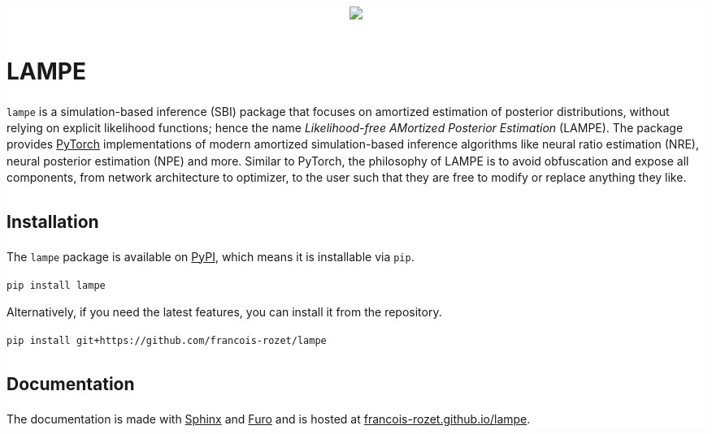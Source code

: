 <p align="center"><img src="https://raw.githubusercontent.com/francois-rozet/lampe/master/sphinx/static/banner.svg" width="100%"></p>

# LAMPE

`lampe` is a simulation-based inference (SBI) package that focuses on amortized estimation of posterior distributions, without relying on explicit likelihood functions; hence the name *Likelihood-free AMortized Posterior Estimation* (LAMPE). The package provides [PyTorch](https://pytorch.org) implementations of modern amortized simulation-based inference algorithms like neural ratio estimation (NRE), neural posterior estimation (NPE) and more. Similar to PyTorch, the philosophy of LAMPE is to avoid obfuscation and expose all components, from network architecture to optimizer, to the user such that they are free to modify or replace anything they like.

## Installation

The `lampe` package is available on [PyPI](https://pypi.org/project/lampe), which means it is installable via `pip`.

```
pip install lampe
```

Alternatively, if you need the latest features, you can install it from the repository.

```
pip install git+https://github.com/francois-rozet/lampe
```

## Documentation

The documentation is made with [Sphinx](https://www.sphinx-doc.org) and [Furo](https://github.com/pradyunsg/furo) and is hosted at [francois-rozet.github.io/lampe](https://francois-rozet.github.io/lampe).

